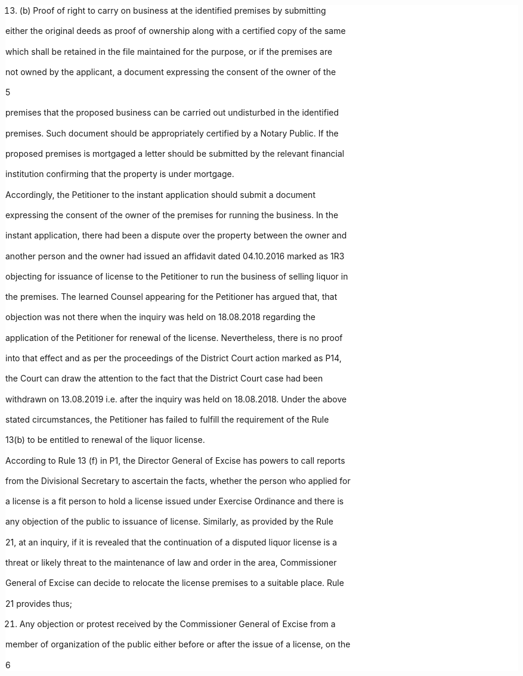 13. (b) Proof of right to carry on business at the identified premises by submitting

either the original deeds as proof of ownership along with a certified copy of the same

which shall be retained in the file maintained for the purpose, or if the premises are

not owned by the applicant, a document expressing the consent of the owner of the

5

premises that the proposed business can be carried out undisturbed in the identified

premises. Such document should be appropriately certified by a Notary Public. If the

proposed premises is mortgaged a letter should be submitted by the relevant financial

institution confirming that the property is under mortgage.

Accordingly, the Petitioner to the instant application should submit a document

expressing the consent of the owner of the premises for running the business. In the

instant application, there had been a dispute over the property between the owner and

another person and the owner had issued an affidavit dated 04.10.2016 marked as 1R3

objecting for issuance of license to the Petitioner to run the business of selling liquor in

the premises. The learned Counsel appearing for the Petitioner has argued that, that

objection was not there when the inquiry was held on 18.08.2018 regarding the

application of the Petitioner for renewal of the license. Nevertheless, there is no proof

into that effect and as per the proceedings of the District Court action marked as P14,

the Court can draw the attention to the fact that the District Court case had been

withdrawn on 13.08.2019 i.e. after the inquiry was held on 18.08.2018. Under the above

stated circumstances, the Petitioner has failed to fulfill the requirement of the Rule

13(b) to be entitled to renewal of the liquor license.

According to Rule 13 (f) in P1, the Director General of Excise has powers to call reports

from the Divisional Secretary to ascertain the facts, whether the person who applied for

a license is a fit person to hold a license issued under Exercise Ordinance and there is

any objection of the public to issuance of license. Similarly, as provided by the Rule

21, at an inquiry, if it is revealed that the continuation of a disputed liquor license is a

threat or likely threat to the maintenance of law and order in the area, Commissioner

General of Excise can decide to relocate the license premises to a suitable place. Rule

21 provides thus;

21. Any objection or protest received by the Commissioner General of Excise from a

member of organization of the public either before or after the issue of a license, on the

6
